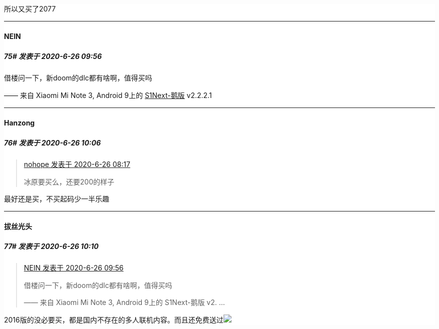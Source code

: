 所以又买了2077







-----

####  NEIN  
##### 75#       发表于 2020-6-26 09:56




借楼问一下，新doom的dlc都有啥啊，值得买吗

—— 来自 Xiaomi Mi Note 3, Android 9上的 [S1Next-鹅版](https://github.com/ykrank/S1-Next/releases) v2.2.2.1







-----

####  Hanzong  
##### 76#       发表于 2020-6-26 10:06



<blockquote><a href="httphttps://bbs.saraba1st.com/2b/forum.php?mod=redirect&amp;goto=findpost&amp;pid=47956167&amp;ptid=1944111" target="_blank">nohope 发表于 2020-6-26 08:17</a>

冰原要买么，还要200的样子</blockquote>
最好还是买，不买起码少一半乐趣







-----

####  拔丝光头  
##### 77#       发表于 2020-6-26 10:10



<blockquote><a href="httphttps://bbs.saraba1st.com/2b/forum.php?mod=redirect&amp;goto=findpost&amp;pid=47956858&amp;ptid=1944111" target="_blank">NEIN 发表于 2020-6-26 09:56</a>

借楼问一下，新doom的dlc都有啥啊，值得买吗


—— 来自 Xiaomi Mi Note 3, Android 9上的 S1Next-鹅版 v2. ...</blockquote>
2016版的没必要买，都是国内不存在的多人联机内容。而且还免费送过<img src="https://static.saraba1st.com/image/smiley/face2017/053.png" referrerpolicy="no-referrer">






